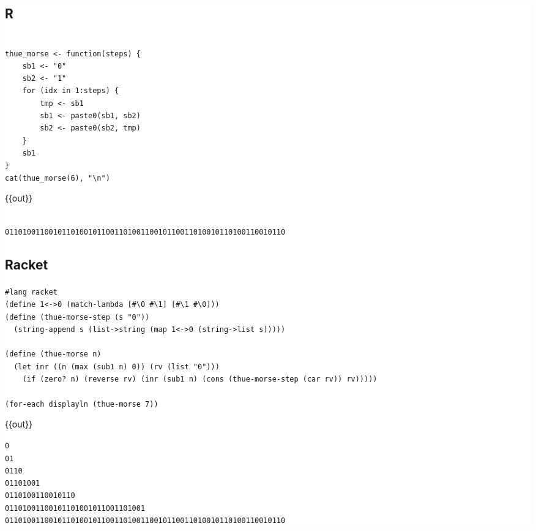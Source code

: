 
## R


```rsplus

thue_morse <- function(steps) {
	sb1 <- "0"
	sb2 <- "1"
	for (idx in 1:steps) {
		tmp <- sb1
		sb1 <- paste0(sb1, sb2)
		sb2 <- paste0(sb2, tmp)
	}
	sb1
}
cat(thue_morse(6), "\n")

```

{{out}}

```txt

0110100110010110100101100110100110010110011010010110100110010110

```



## Racket


```racket
#lang racket
(define 1<->0 (match-lambda [#\0 #\1] [#\1 #\0]))
(define (thue-morse-step (s "0"))
  (string-append s (list->string (map 1<->0 (string->list s)))))

(define (thue-morse n)
  (let inr ((n (max (sub1 n) 0)) (rv (list "0")))
    (if (zero? n) (reverse rv) (inr (sub1 n) (cons (thue-morse-step (car rv)) rv)))))

(for-each displayln (thue-morse 7))
```

{{out}}

```txt
0
01
0110
01101001
0110100110010110
01101001100101101001011001101001
0110100110010110100101100110100110010110011010010110100110010110
```
